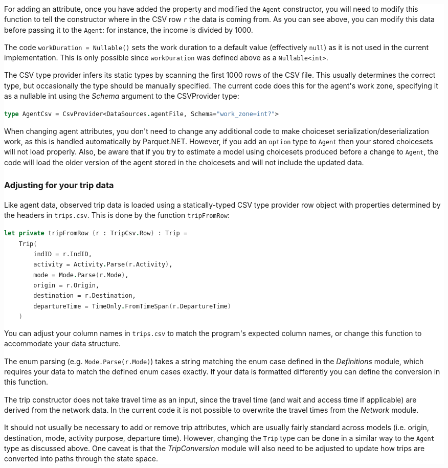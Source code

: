For adding an attribute, once you have added the property and modified the `Agent` constructor, you will need to modify this function to tell the constructor where in the CSV row `r` the data is coming from. As you can see above, you can modify this data before passing it to the `Agent`: for instance, the income is divided by 1000.

The code `workDuration = Nullable()` sets the work duration to a default value (effectively `null`) as it is not used in the current implementation. This is only possible since `workDuration` was defined above as a `Nullable<int>`.

The CSV type provider infers its static types by scanning the first 1000 rows of the CSV file. This usually determines the correct type, but occasionally the type should be manually specified. The current code does this for the agent's work zone, specifying it as a nullable int using the _Schema_ argument to the CSVProvider type:

```fsharp
type AgentCsv = CsvProvider<DataSources.agentFile, Schema="work_zone=int?">
```

When changing agent attributes, you don't need to change any additional code to make choiceset serialization/deserialization work, as this is handled automatically by Parquet.NET. However, if you add an `option` type to `Agent` then your stored choicesets will not load properly. Also, be aware that if you try to estimate a model using choicesets produced before a change to `Agent`, the code will load the older version of the agent stored in the choicesets and will not include the updated data.

### Adjusting for your trip data

Like agent data, observed trip data is loaded using a statically-typed CSV type provider row object with properties determined by the headers in `trips.csv`.  This is done by the function `tripFromRow`:

```fsharp
let private tripFromRow (r : TripCsv.Row) : Trip = 
    Trip(
        indID = r.IndID,
        activity = Activity.Parse(r.Activity),
        mode = Mode.Parse(r.Mode),
        origin = r.Origin,
        destination = r.Destination,
        departureTime = TimeOnly.FromTimeSpan(r.DepartureTime)
    )
```

You can adjust your column names in `trips.csv` to match the program's expected column names, or change this function to accommodate your data structure.

The enum parsing (e.g. `Mode.Parse(r.Mode)`) takes a string matching the enum case defined in the _Definitions_ module, which requires your data to match the defined enum cases exactly. If your data is formatted differently you can define the conversion in this function.

The trip constructor does not take travel time as an input, since the travel time (and wait and access time if applicable) are derived from the network data. In the current code it is not possible to overwrite the travel times from the _Network_ module.

It should not usually be necessary to add or remove trip attributes, which are usually fairly standard across models (i.e. origin, destination, mode, activity purpose, departure time). However, changing the `Trip` type can be done in a similar way to the `Agent` type as discussed above. One caveat is that the _TripConversion_ module will also need to be adjusted to update how trips are converted into paths through the state space.
